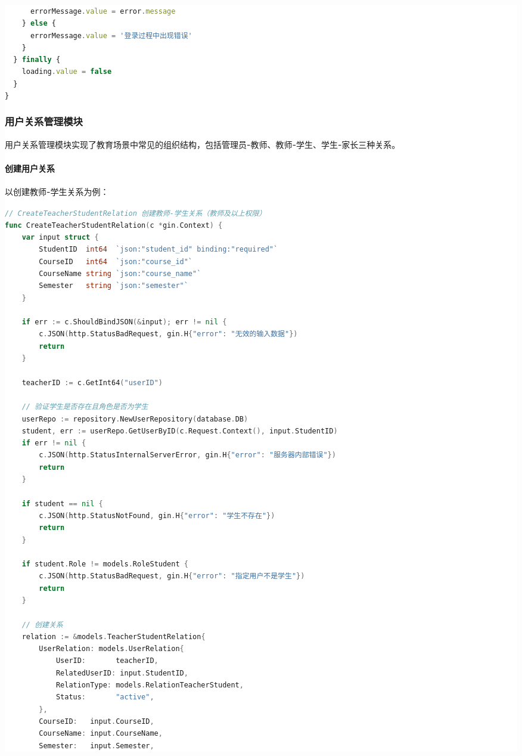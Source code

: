 ```typescript
      errorMessage.value = error.message
    } else {
      errorMessage.value = '登录过程中出现错误'
    }
  } finally {
    loading.value = false
  }
}
```

### 用户关系管理模块

用户关系管理模块实现了教育场景中常见的组织结构，包括管理员-教师、教师-学生、学生-家长三种关系。

#### 创建用户关系

以创建教师-学生关系为例：

```go
// CreateTeacherStudentRelation 创建教师-学生关系（教师及以上权限）
func CreateTeacherStudentRelation(c *gin.Context) {
    var input struct {
        StudentID  int64  `json:"student_id" binding:"required"`
        CourseID   int64  `json:"course_id"`
        CourseName string `json:"course_name"`
        Semester   string `json:"semester"`
    }
    
    if err := c.ShouldBindJSON(&input); err != nil {
        c.JSON(http.StatusBadRequest, gin.H{"error": "无效的输入数据"})
        return
    }
    
    teacherID := c.GetInt64("userID")
    
    // 验证学生是否存在且角色是否为学生
    userRepo := repository.NewUserRepository(database.DB)
    student, err := userRepo.GetUserByID(c.Request.Context(), input.StudentID)
    if err != nil {
        c.JSON(http.StatusInternalServerError, gin.H{"error": "服务器内部错误"})
        return
    }
    
    if student == nil {
        c.JSON(http.StatusNotFound, gin.H{"error": "学生不存在"})
        return
    }
    
    if student.Role != models.RoleStudent {
        c.JSON(http.StatusBadRequest, gin.H{"error": "指定用户不是学生"})
        return
    }
    
    // 创建关系
    relation := &models.TeacherStudentRelation{
        UserRelation: models.UserRelation{
            UserID:       teacherID,
            RelatedUserID: input.StudentID,
            RelationType: models.RelationTeacherStudent,
            Status:       "active",
        },
        CourseID:   input.CourseID,
        CourseName: input.CourseName,
        Semester:   input.Semester,
```